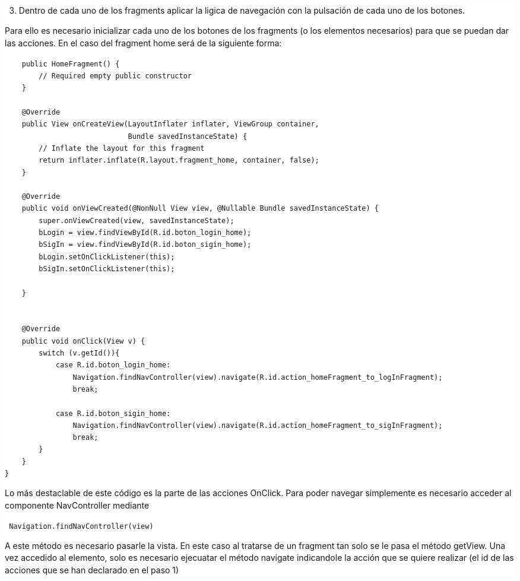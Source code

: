 3. Dentro de cada uno de los fragments aplicar la ligica de navegación con la pulsación de cada uno de los botones.

Para ello es necesario inicializar cada uno de los botones de los fragments (o los elementos necesarios) para que se puedan dar las acciones. En el caso del fragment home será de la siguiente forma:

````
    public HomeFragment() {
        // Required empty public constructor
    }

    @Override
    public View onCreateView(LayoutInflater inflater, ViewGroup container,
                             Bundle savedInstanceState) {
        // Inflate the layout for this fragment
        return inflater.inflate(R.layout.fragment_home, container, false);
    }

    @Override
    public void onViewCreated(@NonNull View view, @Nullable Bundle savedInstanceState) {
        super.onViewCreated(view, savedInstanceState);
        bLogin = view.findViewById(R.id.boton_login_home);
        bSigIn = view.findViewById(R.id.boton_sigin_home);
        bLogin.setOnClickListener(this);
        bSigIn.setOnClickListener(this);

    }


    @Override
    public void onClick(View v) {
        switch (v.getId()){
            case R.id.boton_login_home:
                Navigation.findNavController(view).navigate(R.id.action_homeFragment_to_logInFragment);
                break;

            case R.id.boton_sigin_home:
                Navigation.findNavController(view).navigate(R.id.action_homeFragment_to_sigInFragment);
                break;
        }
    }
}
```` 

Lo más destaclable de este código es la parte de las acciones OnClick. Para poder navegar simplemente es necesario acceder al componente NavController mediante 

````
 Navigation.findNavController(view)
````

A este método es necesario pasarle la vista. En este caso al tratarse de un fragment tan solo se le pasa el método getView. Una vez accedido al elemento, solo es necesario ejecuatar el método navigate indicandole la acción que se quiere realizar (el id de las acciones que se han declarado en el paso 1)
